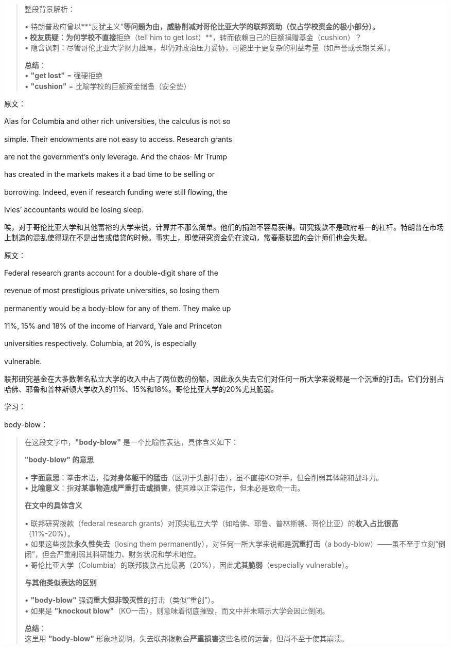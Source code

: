 >
>整段背景解析：  
>
>• 特朗普政府曾以**“反犹主义”**等问题为由，威胁削减对哥伦比亚大学的联邦资助（仅占学校资金的极小部分）。  
>• 校友质疑：为何学校不直接**拒绝（tell him to get lost）**，转而依赖自己的巨额捐赠基金（cushion）？  
>• 隐含讽刺：尽管哥伦比亚大学财力雄厚，却仍对政治压力妥协，可能出于更复杂的利益考量（如声誉或长期关系）。  
>
>**总结**：  
>• **"get lost"** = 强硬拒绝  
>• **"cushion"** = 比喻学校的巨额资金储备（安全垫）

原文：

Alas for Columbia and other rich universities, the calculus is not so

simple. Their endowments are not easy to access. Research grants

are not the government’s only leverage. And the chaos· Mr Trump

has created in the markets makes it a bad time to be selling or

borrowing. Indeed, even if research funding were still flowing, the

Ivies’ accountants would be losing sleep.

唉，对于哥伦比亚大学和其他富裕的大学来说，计算并不那么简单。他们的捐赠不容易获得。研究拨款不是政府唯一的杠杆。特朗普在市场上制造的混乱使得现在不是出售或借贷的时候。事实上，即使研究资金仍在流动，常春藤联盟的会计师们也会失眠。

原文：

Federal research grants account for a double-digit share of the

revenue of most prestigious private universities, so losing them

permanently would be a body-blow for any of them. They make up

11%, 15% and 18% of the income of Harvard, Yale and Princeton

universities respectively. Columbia, at 20%, is especially

vulnerable.

联邦研究基金在大多数著名私立大学的收入中占了两位数的份额，因此永久失去它们对任何一所大学来说都是一个沉重的打击。它们分别占哈佛、耶鲁和普林斯顿大学收入的11%、15%和18%。哥伦比亚大学的20%尤其脆弱。

学习：

body-blow：

>
>
>在这段文字中，**"body-blow"** 是一个比喻性表达，具体含义如下：  
>
>**"body-blow" 的意思**  
>
>• **字面意思**：拳击术语，指**对身体躯干的猛击**（区别于头部打击），虽不直接KO对手，但会削弱其体能和战斗力。  
>• **比喻意义**：指**对某事物造成严重打击或损害**，使其难以正常运作，但未必是致命一击。  
>
>**在文中的具体含义**  
>
>• 联邦研究拨款（federal research grants）对顶尖私立大学（如哈佛、耶鲁、普林斯顿、哥伦比亚）的**收入占比很高**（11%-20%）。  
>• 如果这些拨款**永久性失去**（losing them permanently），对任何一所大学来说都是**沉重打击**（a body-blow）——虽不至于立刻“倒闭”，但会严重削弱其科研能力、财务状况和学术地位。  
>• 哥伦比亚大学（Columbia）的联邦拨款占比最高（20%），因此**尤其脆弱**（especially vulnerable）。  
>
>**与其他类似表达的区别**  
>
>• **"body-blow"** 强调**重大但非毁灭性**的打击（类似“重创”）。  
>• 如果是 **"knockout blow"**（KO一击），则意味着彻底摧毁，而文中并未暗示大学会因此倒闭。  
>
>**总结**：  
>这里用 **"body-blow"** 形象地说明，失去联邦拨款会**严重损害**这些名校的运营，但尚不至于使其崩溃。
